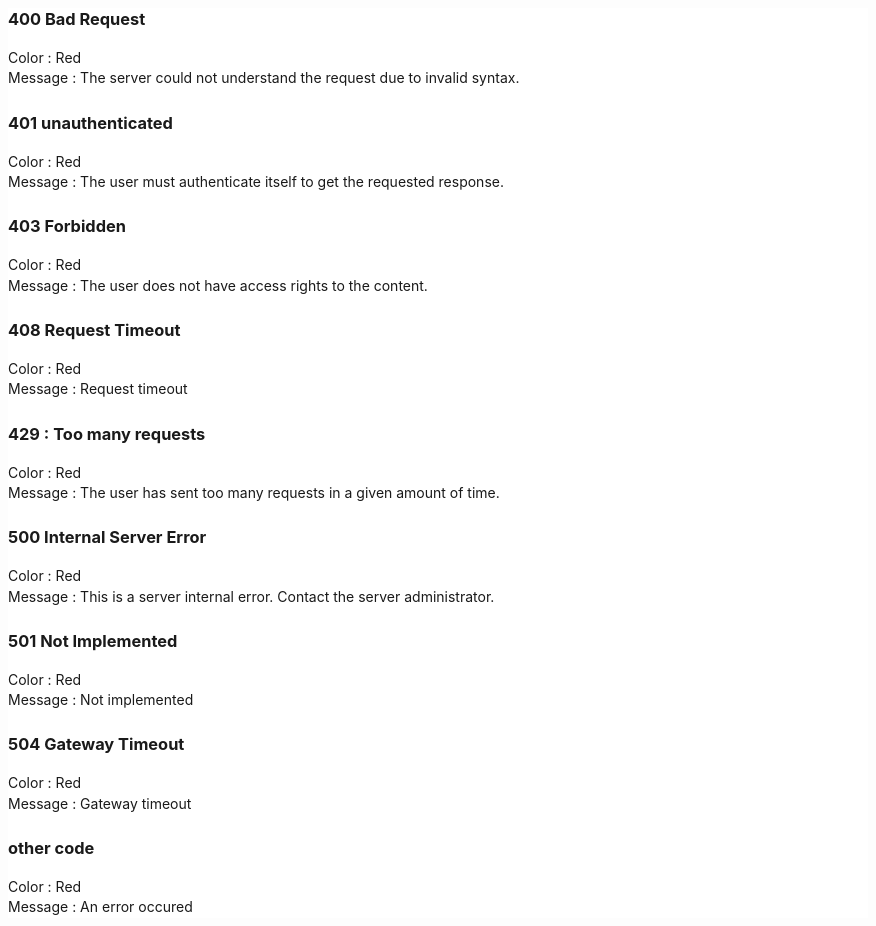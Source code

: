  ### 400 Bad Request
 Color : Red  
 Message : The server could not understand the request due to invalid syntax.
 
 ### 401  unauthenticated
 Color : Red  
 Message :  The user must authenticate itself to get the requested response. 
 
 ### 403 Forbidden
 Color : Red  
 Message : The user does not have access rights to the content.
 
 ### 408 Request Timeout
 Color : Red  
 Message : Request timeout
 
 ### 429 : Too many requests
 Color : Red  
 Message : The user has sent too many requests in a given amount of time.
 
 ### 500 Internal Server Error
 
 Color : Red  
 Message : This is a server internal error. Contact the server administrator.
 
 ### 501 Not Implemented
 Color : Red  
 Message : Not implemented 
 
 ### 504 Gateway Timeout
Color : Red  
Message : Gateway timeout

 ### other code
Color : Red  
Message : An error occured
